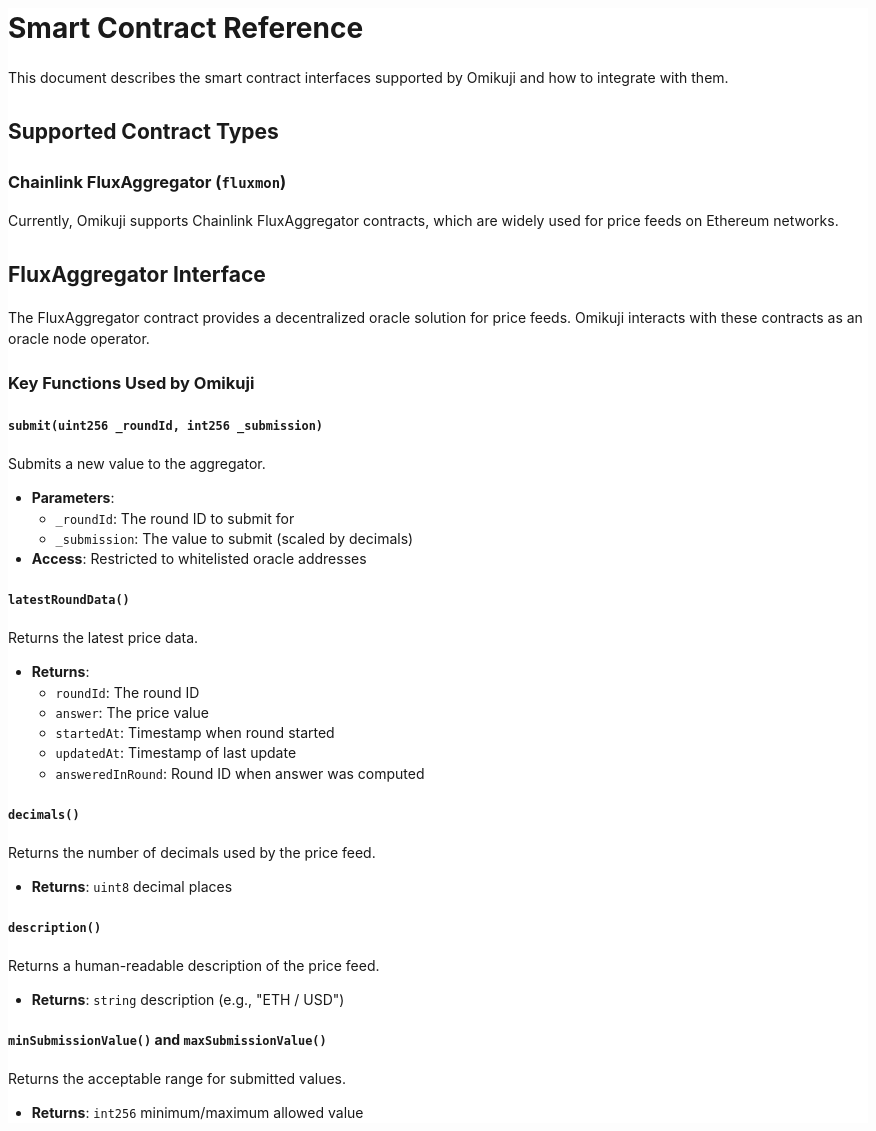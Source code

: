 # Smart Contract Reference

This document describes the smart contract interfaces supported by Omikuji and how to integrate with them.

## Supported Contract Types

### Chainlink FluxAggregator (`fluxmon`)

Currently, Omikuji supports Chainlink FluxAggregator contracts, which are widely used for price feeds on Ethereum networks.

## FluxAggregator Interface

The FluxAggregator contract provides a decentralized oracle solution for price feeds. Omikuji interacts with these contracts as an oracle node operator.

### Key Functions Used by Omikuji

#### `submit(uint256 _roundId, int256 _submission)`
Submits a new value to the aggregator.

- **Parameters**:
  - `_roundId`: The round ID to submit for
  - `_submission`: The value to submit (scaled by decimals)
- **Access**: Restricted to whitelisted oracle addresses

#### `latestRoundData()`
Returns the latest price data.

- **Returns**:
  - `roundId`: The round ID
  - `answer`: The price value
  - `startedAt`: Timestamp when round started
  - `updatedAt`: Timestamp of last update
  - `answeredInRound`: Round ID when answer was computed

#### `decimals()`
Returns the number of decimals used by the price feed.

- **Returns**: `uint8` decimal places

#### `description()`
Returns a human-readable description of the price feed.

- **Returns**: `string` description (e.g., "ETH / USD")

#### `minSubmissionValue()` and `maxSubmissionValue()`
Returns the acceptable range for submitted values.

- **Returns**: `int256` minimum/maximum allowed value
